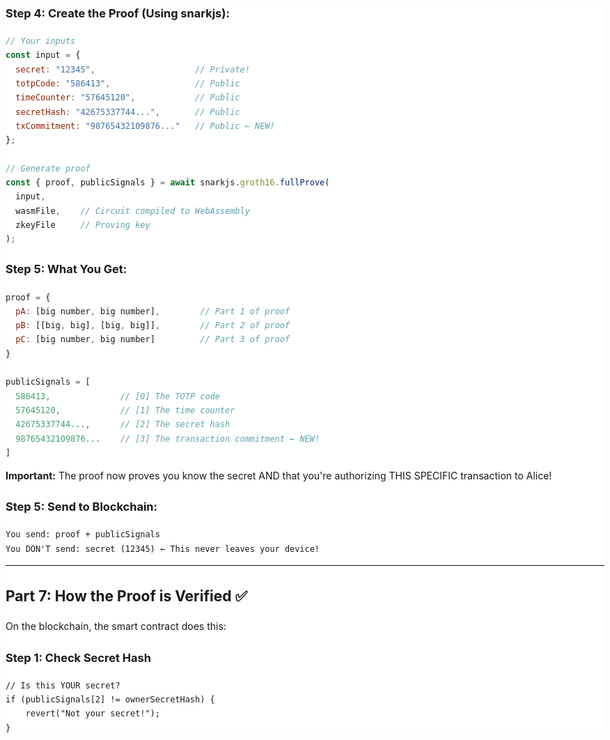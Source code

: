 ### Step 4: Create the Proof (Using snarkjs):
```javascript
// Your inputs
const input = {
  secret: "12345",                    // Private!
  totpCode: "586413",                 // Public
  timeCounter: "57645120",            // Public
  secretHash: "42675337744...",       // Public
  txCommitment: "98765432109876..."   // Public ← NEW!
};

// Generate proof
const { proof, publicSignals } = await snarkjs.groth16.fullProve(
  input,
  wasmFile,    // Circuit compiled to WebAssembly
  zkeyFile     // Proving key
);
```

### Step 5: What You Get:
```javascript
proof = {
  pA: [big number, big number],        // Part 1 of proof
  pB: [[big, big], [big, big]],        // Part 2 of proof
  pC: [big number, big number]         // Part 3 of proof
}

publicSignals = [
  586413,              // [0] The TOTP code
  57645120,            // [1] The time counter
  42675337744...,      // [2] The secret hash
  98765432109876...    // [3] The transaction commitment ← NEW!
]
```

**Important:** The proof now proves you know the secret AND that you're authorizing THIS SPECIFIC transaction to Alice!

### Step 5: Send to Blockchain:
```
You send: proof + publicSignals
You DON'T send: secret (12345) ← This never leaves your device!
```

---

## Part 7: How the Proof is Verified ✅

On the blockchain, the smart contract does this:

### Step 1: Check Secret Hash
```solidity
// Is this YOUR secret?
if (publicSignals[2] != ownerSecretHash) {
    revert("Not your secret!");
}
```
